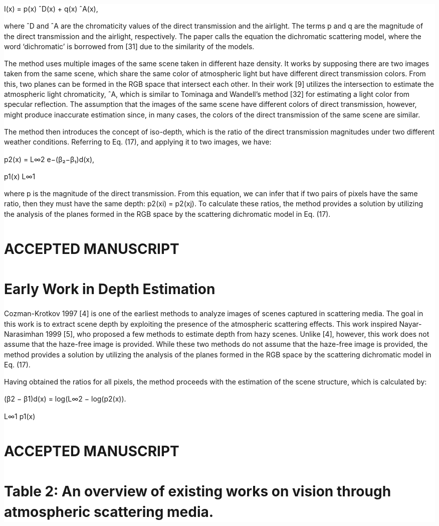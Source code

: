 I(x) = p(x) ˆD(x) + q(x) ˆA(x),

where ˆD and ˆA are the chromaticity values of the direct transmission and the airlight. The terms p and q are the magnitude of the direct transmission and the airlight, respectively. The paper calls the equation the dichromatic scattering model, where the word ‘dichromatic’ is borrowed from [31] due to the similarity of the models.

The method uses multiple images of the same scene taken in different haze density. It works by supposing there are two images taken from the same scene, which share the same color of atmospheric light but have different direct transmission colors. From this, two planes can be formed in the RGB space that intersect each other. In their work [9] utilizes the intersection to estimate the atmospheric light chromaticity, ˆA, which is similar to Tominaga and Wandell’s method [32] for estimating a light color from specular reflection. The assumption that the images of the same scene have different colors of direct transmission, however, might produce inaccurate estimation since, in many cases, the colors of the direct transmission of the same scene are similar.

The method then introduces the concept of iso-depth, which is the ratio of the direct transmission magnitudes under two different weather conditions. Referring to Eq. (17), and applying it to two images, we have:

p2(x) = L∞2 e−(β₂−β₁)d(x),

p1(x) L∞1

where p is the magnitude of the direct transmission. From this equation, we can infer that if two pairs of pixels have the same ratio, then they must have the same depth: p2(xi) = p2(xj). To calculate these ratios, the method provides a solution by utilizing the analysis of the planes formed in the RGB space by the scattering dichromatic model in Eq. (17).

# ACCEPTED MANUSCRIPT

# Early Work in Depth Estimation

Cozman-Krotkov 1997 [4] is one of the earliest methods to analyze images of scenes captured in scattering media. The goal in this work is to extract scene depth by exploiting the presence of the atmospheric scattering effects. This work inspired Nayar-Narasimhan 1999 [5], who proposed a few methods to estimate depth from hazy scenes. Unlike [4], however, this work does not assume that the haze-free image is provided. While these two methods do not assume that the haze-free image is provided, the method provides a solution by utilizing the analysis of the planes formed in the RGB space by the scattering dichromatic model in Eq. (17).

Having obtained the ratios for all pixels, the method proceeds with the estimation of the scene structure, which is calculated by:

(β2 − β1)d(x) = log(L∞2 − log(p2(x)).

L∞1 p1(x)

# ACCEPTED MANUSCRIPT

# Table 2: An overview of existing works on vision through atmospheric scattering media.
